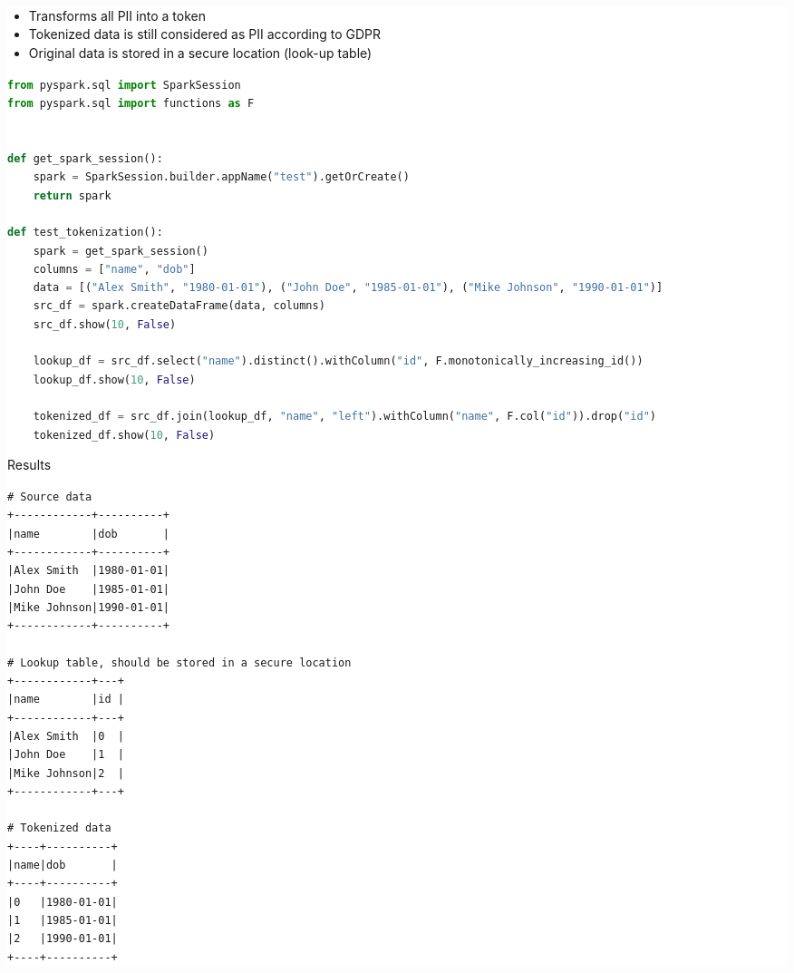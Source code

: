 - Transforms all PII into a token
- Tokenized data is still considered as PII according to GDPR
- Original data is stored in a secure location (look-up table)

```python
from pyspark.sql import SparkSession
from pyspark.sql import functions as F


def get_spark_session():
    spark = SparkSession.builder.appName("test").getOrCreate()
    return spark

def test_tokenization():
    spark = get_spark_session()
    columns = ["name", "dob"]
    data = [("Alex Smith", "1980-01-01"), ("John Doe", "1985-01-01"), ("Mike Johnson", "1990-01-01")]
    src_df = spark.createDataFrame(data, columns)
    src_df.show(10, False)
    
    lookup_df = src_df.select("name").distinct().withColumn("id", F.monotonically_increasing_id())
    lookup_df.show(10, False)
    
    tokenized_df = src_df.join(lookup_df, "name", "left").withColumn("name", F.col("id")).drop("id")
    tokenized_df.show(10, False)
```
Results
```text
# Source data
+------------+----------+
|name        |dob       |
+------------+----------+
|Alex Smith  |1980-01-01|
|John Doe    |1985-01-01|
|Mike Johnson|1990-01-01|
+------------+----------+

# Lookup table, should be stored in a secure location
+------------+---+
|name        |id |
+------------+---+
|Alex Smith  |0  |
|John Doe    |1  |
|Mike Johnson|2  |
+------------+---+

# Tokenized data
+----+----------+
|name|dob       |
+----+----------+
|0   |1980-01-01|
|1   |1985-01-01|
|2   |1990-01-01|
+----+----------+
```
